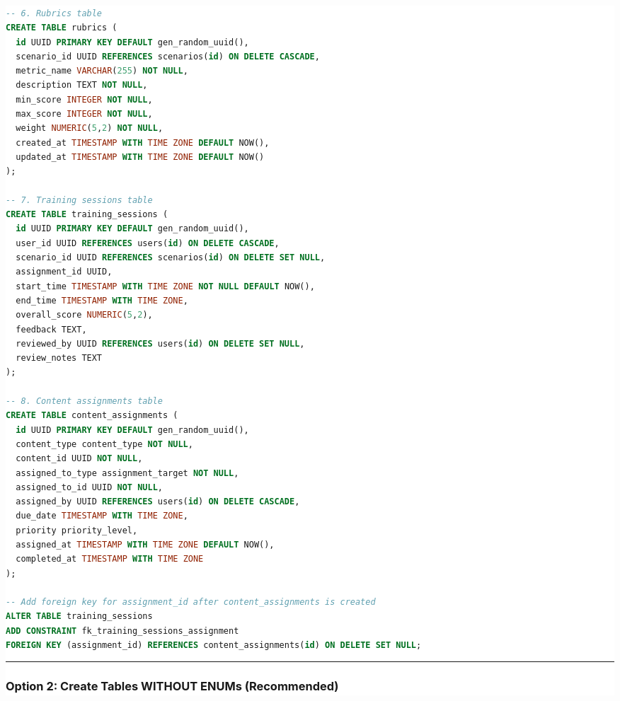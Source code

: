```sql
-- 6. Rubrics table
CREATE TABLE rubrics (
  id UUID PRIMARY KEY DEFAULT gen_random_uuid(),
  scenario_id UUID REFERENCES scenarios(id) ON DELETE CASCADE,
  metric_name VARCHAR(255) NOT NULL,
  description TEXT NOT NULL,
  min_score INTEGER NOT NULL,
  max_score INTEGER NOT NULL,
  weight NUMERIC(5,2) NOT NULL,
  created_at TIMESTAMP WITH TIME ZONE DEFAULT NOW(),
  updated_at TIMESTAMP WITH TIME ZONE DEFAULT NOW()
);

-- 7. Training sessions table
CREATE TABLE training_sessions (
  id UUID PRIMARY KEY DEFAULT gen_random_uuid(),
  user_id UUID REFERENCES users(id) ON DELETE CASCADE,
  scenario_id UUID REFERENCES scenarios(id) ON DELETE SET NULL,
  assignment_id UUID,
  start_time TIMESTAMP WITH TIME ZONE NOT NULL DEFAULT NOW(),
  end_time TIMESTAMP WITH TIME ZONE,
  overall_score NUMERIC(5,2),
  feedback TEXT,
  reviewed_by UUID REFERENCES users(id) ON DELETE SET NULL,
  review_notes TEXT
);

-- 8. Content assignments table
CREATE TABLE content_assignments (
  id UUID PRIMARY KEY DEFAULT gen_random_uuid(),
  content_type content_type NOT NULL,
  content_id UUID NOT NULL,
  assigned_to_type assignment_target NOT NULL,
  assigned_to_id UUID NOT NULL,
  assigned_by UUID REFERENCES users(id) ON DELETE CASCADE,
  due_date TIMESTAMP WITH TIME ZONE,
  priority priority_level,
  assigned_at TIMESTAMP WITH TIME ZONE DEFAULT NOW(),
  completed_at TIMESTAMP WITH TIME ZONE
);

-- Add foreign key for assignment_id after content_assignments is created
ALTER TABLE training_sessions
ADD CONSTRAINT fk_training_sessions_assignment
FOREIGN KEY (assignment_id) REFERENCES content_assignments(id) ON DELETE SET NULL;
```

---

### Option 2: Create Tables WITHOUT ENUMs (Recommended)
